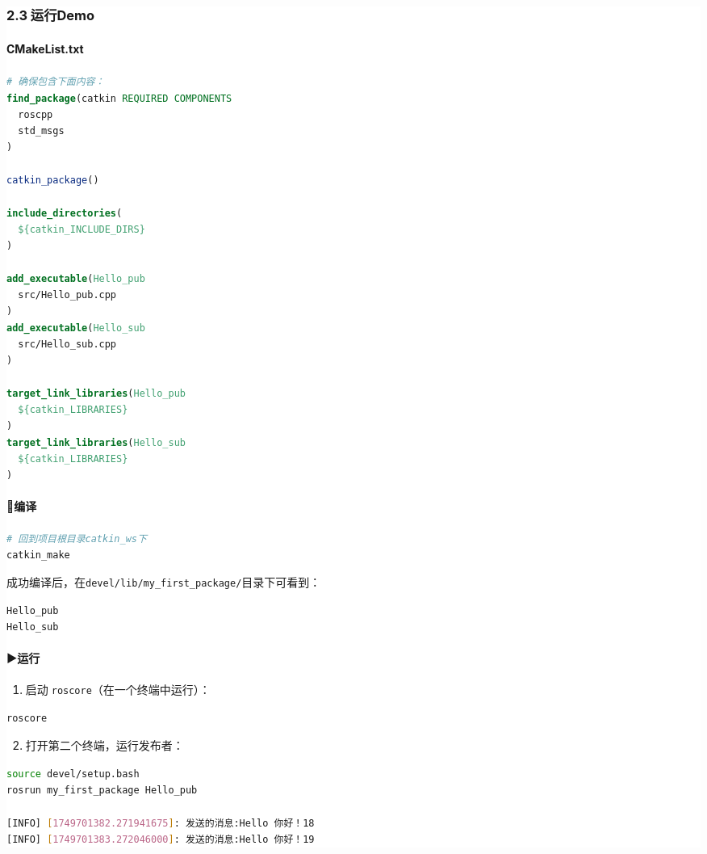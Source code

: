 ### 2.3 运行Demo

#### CMakeList.txt

```cmake
# 确保包含下面内容：
find_package(catkin REQUIRED COMPONENTS
  roscpp
  std_msgs
)

catkin_package()

include_directories(
  ${catkin_INCLUDE_DIRS}
)

add_executable(Hello_pub
  src/Hello_pub.cpp
)
add_executable(Hello_sub
  src/Hello_sub.cpp
)

target_link_libraries(Hello_pub
  ${catkin_LIBRARIES}
)
target_link_libraries(Hello_sub
  ${catkin_LIBRARIES}
)
```
#### 🧱编译
```bash
# 回到项目根目录catkin_ws下
catkin_make
```
成功编译后，在`devel/lib/my_first_package/`目录下可看到：
```bash
Hello_pub
Hello_sub
```
#### ▶️运行

1. 启动 `roscore`（在一个终端中运行）：

```bash
roscore
```

2. 打开第二个终端，运行发布者：

```bash
source devel/setup.bash
rosrun my_first_package Hello_pub

[INFO] [1749701382.271941675]: 发送的消息:Hello 你好！18
[INFO] [1749701383.272046000]: 发送的消息:Hello 你好！19
```
